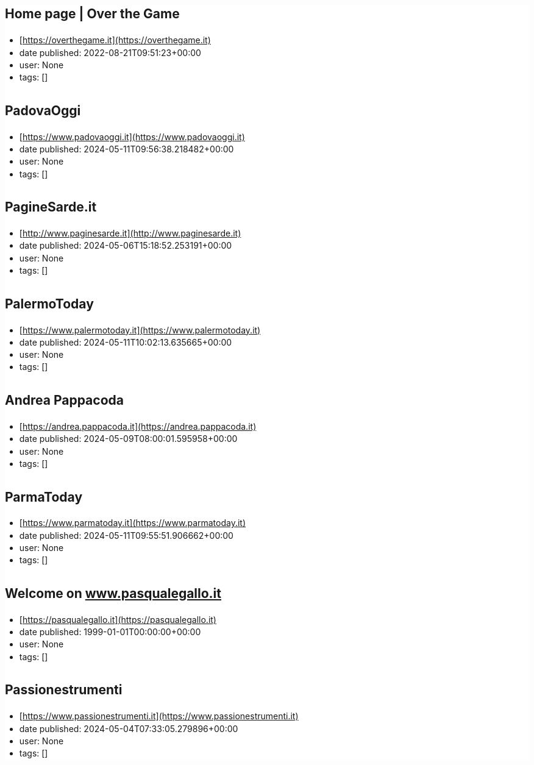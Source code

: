 ## Home page | Over the Game
 - [https://overthegame.it](https://overthegame.it)
 - date published: 2022-08-21T09:51:23+00:00
 - user: None
 - tags: []

## PadovaOggi
 - [https://www.padovaoggi.it](https://www.padovaoggi.it)
 - date published: 2024-05-11T09:56:38.218482+00:00
 - user: None
 - tags: []

## PagineSarde.it
 - [http://www.paginesarde.it](http://www.paginesarde.it)
 - date published: 2024-05-06T15:18:52.253191+00:00
 - user: None
 - tags: []

## PalermoToday
 - [https://www.palermotoday.it](https://www.palermotoday.it)
 - date published: 2024-05-11T10:02:13.635665+00:00
 - user: None
 - tags: []

## Andrea Pappacoda
 - [https://andrea.pappacoda.it](https://andrea.pappacoda.it)
 - date published: 2024-05-09T08:00:01.595958+00:00
 - user: None
 - tags: []

## ParmaToday
 - [https://www.parmatoday.it](https://www.parmatoday.it)
 - date published: 2024-05-11T09:55:51.906662+00:00
 - user: None
 - tags: []

## Welcome on www.pasqualegallo.it
 - [https://pasqualegallo.it](https://pasqualegallo.it)
 - date published: 1999-01-01T00:00:00+00:00
 - user: None
 - tags: []

## Passionestrumenti
 - [https://www.passionestrumenti.it](https://www.passionestrumenti.it)
 - date published: 2024-05-04T07:33:05.279896+00:00
 - user: None
 - tags: []
